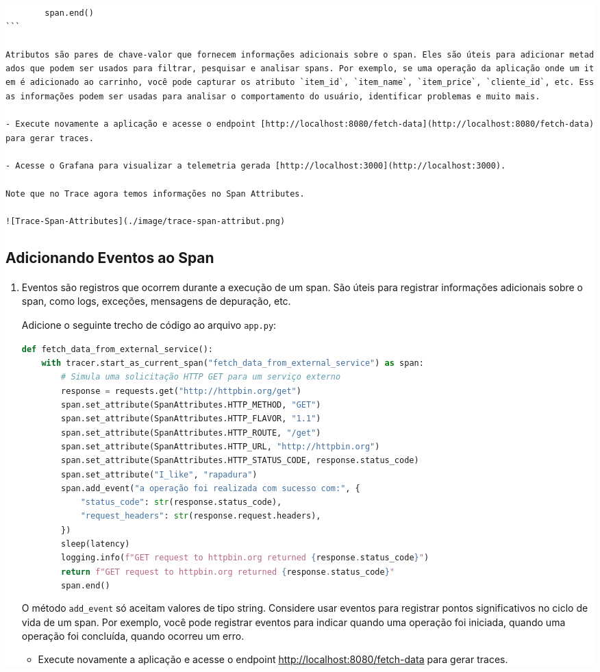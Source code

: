             span.end()
    ```

    Atributos são pares de chave-valor que fornecem informações adicionais sobre o span. Eles são úteis para adicionar metadados que podem ser usados para filtrar, pesquisar e analisar spans. Por exemplo, se uma operação da aplicação onde um item é adicionado ao carrinho, você pode capturar os atributo `item_id`, `item_name`, `item_price`, `cliente_id`, etc. Essas informações podem ser usadas para analisar o comportamento do usuário, identificar problemas e muito mais.

    - Execute novamente a aplicação e acesse o endpoint [http://localhost:8080/fetch-data](http://localhost:8080/fetch-data) para gerar traces.

    - Acesse o Grafana para visualizar a telemetria gerada [http://localhost:3000](http://localhost:3000).

    Note que no Trace agora temos informações no Span Attributes.

    ![Trace-Span-Attributes](./image/trace-span-attribut.png)

## Adicionando Eventos ao Span

1. Eventos são registros que ocorrem durante a execução de um span. São úteis para registrar informações adicionais sobre o span, como logs, exceções, mensagens de depuração, etc. 

    Adicione o seguinte trecho de código ao arquivo `app.py`:

    ```python
    def fetch_data_from_external_service():
        with tracer.start_as_current_span("fetch_data_from_external_service") as span:
            # Simula uma solicitação HTTP GET para um serviço externo
            response = requests.get("http://httpbin.org/get")
            span.set_attribute(SpanAttributes.HTTP_METHOD, "GET")
            span.set_attribute(SpanAttributes.HTTP_FLAVOR, "1.1")
            span.set_attribute(SpanAttributes.HTTP_ROUTE, "/get")
            span.set_attribute(SpanAttributes.HTTP_URL, "http://httpbin.org")
            span.set_attribute(SpanAttributes.HTTP_STATUS_CODE, response.status_code)
            span.set_attribute("I_like", "rapadura")
            span.add_event("a operação foi realizada com sucesso com:", {
                "status_code": str(response.status_code),
                "request_headers": str(response.request.headers),
            })
            sleep(latency)
            logging.info(f"GET request to httpbin.org returned {response.status_code}")
            return f"GET request to httpbin.org returned {response.status_code}"
            span.end()
    ```
    
    O método `add_event` só aceitam valores de tipo string. Considere usar eventos para registrar pontos significativos no ciclo de vida de um span. Por exemplo, você pode registrar eventos para indicar quando uma operação foi iniciada, quando uma operação foi concluída, quando ocorreu um erro.

    - Execute novamente a aplicação e acesse o endpoint [http://localhost:8080/fetch-data](http://localhost:8080/fetch-data) para gerar traces.
